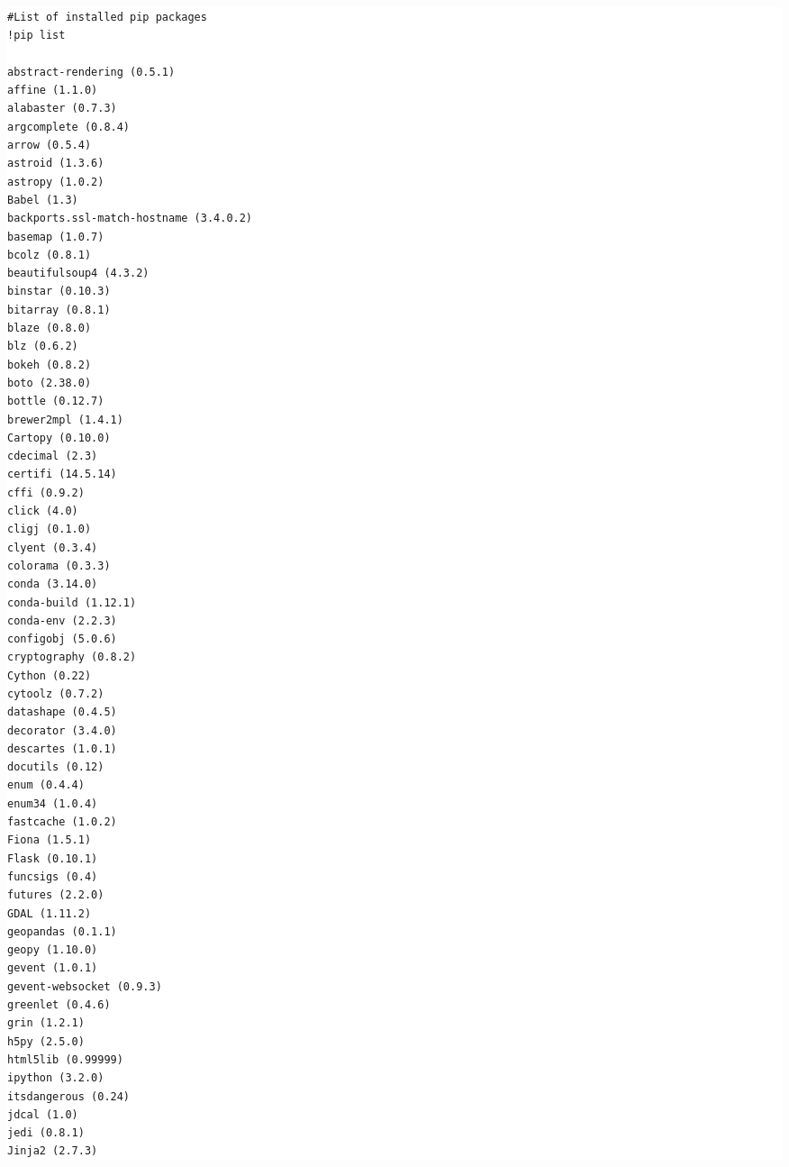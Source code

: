 

    #List of installed pip packages
    !pip list

    abstract-rendering (0.5.1)
    affine (1.1.0)
    alabaster (0.7.3)
    argcomplete (0.8.4)
    arrow (0.5.4)
    astroid (1.3.6)
    astropy (1.0.2)
    Babel (1.3)
    backports.ssl-match-hostname (3.4.0.2)
    basemap (1.0.7)
    bcolz (0.8.1)
    beautifulsoup4 (4.3.2)
    binstar (0.10.3)
    bitarray (0.8.1)
    blaze (0.8.0)
    blz (0.6.2)
    bokeh (0.8.2)
    boto (2.38.0)
    bottle (0.12.7)
    brewer2mpl (1.4.1)
    Cartopy (0.10.0)
    cdecimal (2.3)
    certifi (14.5.14)
    cffi (0.9.2)
    click (4.0)
    cligj (0.1.0)
    clyent (0.3.4)
    colorama (0.3.3)
    conda (3.14.0)
    conda-build (1.12.1)
    conda-env (2.2.3)
    configobj (5.0.6)
    cryptography (0.8.2)
    Cython (0.22)
    cytoolz (0.7.2)
    datashape (0.4.5)
    decorator (3.4.0)
    descartes (1.0.1)
    docutils (0.12)
    enum (0.4.4)
    enum34 (1.0.4)
    fastcache (1.0.2)
    Fiona (1.5.1)
    Flask (0.10.1)
    funcsigs (0.4)
    futures (2.2.0)
    GDAL (1.11.2)
    geopandas (0.1.1)
    geopy (1.10.0)
    gevent (1.0.1)
    gevent-websocket (0.9.3)
    greenlet (0.4.6)
    grin (1.2.1)
    h5py (2.5.0)
    html5lib (0.99999)
    ipython (3.2.0)
    itsdangerous (0.24)
    jdcal (1.0)
    jedi (0.8.1)
    Jinja2 (2.7.3)